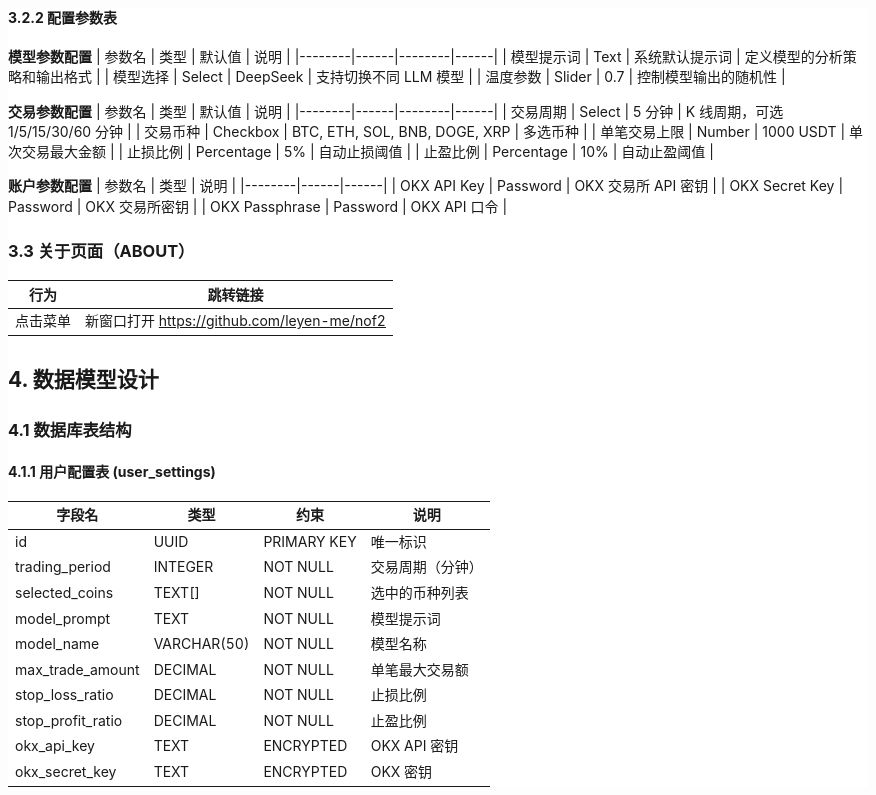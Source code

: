 #### 3.2.2 配置参数表

**模型参数配置**
| 参数名 | 类型 | 默认值 | 说明 |
|--------|------|--------|------|
| 模型提示词 | Text | 系统默认提示词 | 定义模型的分析策略和输出格式 |
| 模型选择 | Select | DeepSeek | 支持切换不同 LLM 模型 |
| 温度参数 | Slider | 0.7 | 控制模型输出的随机性 |

**交易参数配置**
| 参数名 | 类型 | 默认值 | 说明 |
|--------|------|--------|------|
| 交易周期 | Select | 5 分钟 | K 线周期，可选 1/5/15/30/60 分钟 |
| 交易币种 | Checkbox | BTC, ETH, SOL, BNB, DOGE, XRP | 多选币种 |
| 单笔交易上限 | Number | 1000 USDT | 单次交易最大金额 |
| 止损比例 | Percentage | 5% | 自动止损阈值 |
| 止盈比例 | Percentage | 10% | 自动止盈阈值 |

**账户参数配置**
| 参数名 | 类型 | 说明 |
|--------|------|------|
| OKX API Key | Password | OKX 交易所 API 密钥 |
| OKX Secret Key | Password | OKX 交易所密钥 |
| OKX Passphrase | Password | OKX API 口令 |

### 3.3 关于页面（ABOUT）

| 行为 | 跳转链接 |
|------|---------|
| 点击菜单 | 新窗口打开 https://github.com/leyen-me/nof2 |

## 4. 数据模型设计

### 4.1 数据库表结构

#### 4.1.1 用户配置表 (user_settings)
| 字段名 | 类型 | 约束 | 说明 |
|--------|------|------|------|
| id | UUID | PRIMARY KEY | 唯一标识 |
| trading_period | INTEGER | NOT NULL | 交易周期（分钟） |
| selected_coins | TEXT[] | NOT NULL | 选中的币种列表 |
| model_prompt | TEXT | NOT NULL | 模型提示词 |
| model_name | VARCHAR(50) | NOT NULL | 模型名称 |
| max_trade_amount | DECIMAL | NOT NULL | 单笔最大交易额 |
| stop_loss_ratio | DECIMAL | NOT NULL | 止损比例 |
| stop_profit_ratio | DECIMAL | NOT NULL | 止盈比例 |
| okx_api_key | TEXT | ENCRYPTED | OKX API 密钥 |
| okx_secret_key | TEXT | ENCRYPTED | OKX 密钥 |